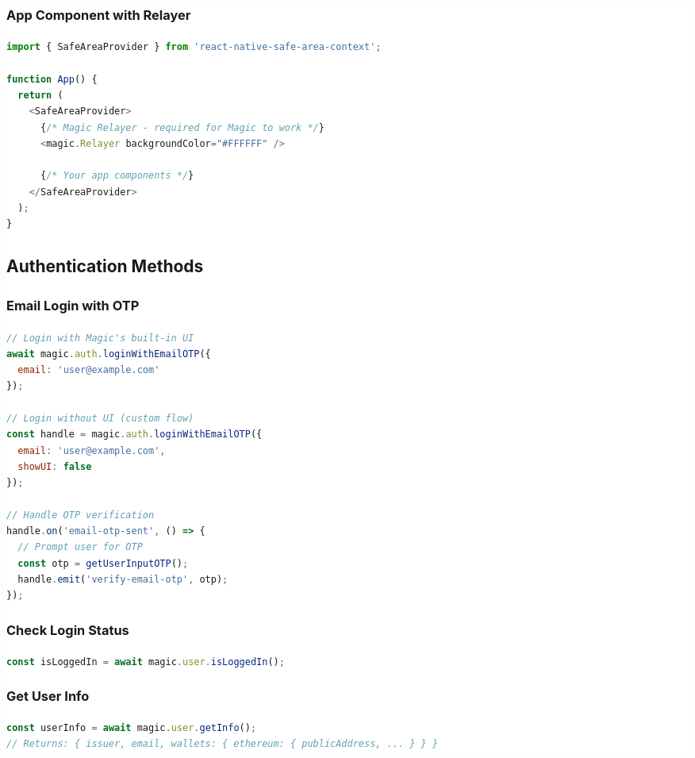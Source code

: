 ### App Component with Relayer

```javascript
import { SafeAreaProvider } from 'react-native-safe-area-context';

function App() {
  return (
    <SafeAreaProvider>
      {/* Magic Relayer - required for Magic to work */}
      <magic.Relayer backgroundColor="#FFFFFF" />
      
      {/* Your app components */}
    </SafeAreaProvider>
  );
}
```

## Authentication Methods

### Email Login with OTP

```javascript
// Login with Magic's built-in UI
await magic.auth.loginWithEmailOTP({ 
  email: 'user@example.com' 
});

// Login without UI (custom flow)
const handle = magic.auth.loginWithEmailOTP({ 
  email: 'user@example.com',
  showUI: false 
});

// Handle OTP verification
handle.on('email-otp-sent', () => {
  // Prompt user for OTP
  const otp = getUserInputOTP();
  handle.emit('verify-email-otp', otp);
});
```

### Check Login Status

```javascript
const isLoggedIn = await magic.user.isLoggedIn();
```

### Get User Info

```javascript
const userInfo = await magic.user.getInfo();
// Returns: { issuer, email, wallets: { ethereum: { publicAddress, ... } } }
```
